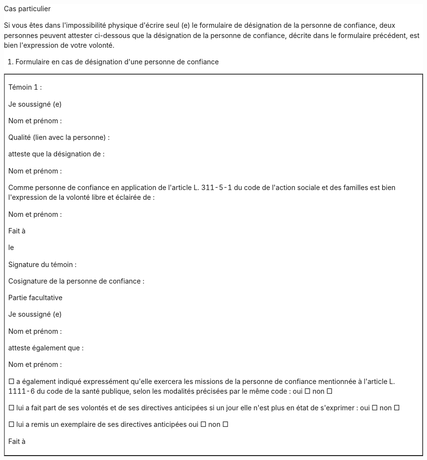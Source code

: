 Cas particulier

Si vous êtes dans l'impossibilité physique d'écrire seul (e) le formulaire de désignation de la personne de confiance, deux
personnes peuvent attester ci-dessous que la désignation de la personne de confiance, décrite dans le formulaire précédent,
est bien l'expression de votre volonté.

1. Formulaire en cas de désignation d'une personne de confiance

<table border="1">
  <tbody>
    <tr>
      <td align="left">

Témoin 1 :

Je soussigné (e)

Nom et prénom :

Qualité (lien avec la personne) :

atteste que la désignation de :

Nom et prénom :

Comme personne de confiance en application de l'article L. 311-5-1 du code de l'action sociale et des familles est bien
l'expression de la volonté libre et éclairée de :

Nom et prénom :

Fait à

le

Signature du témoin :

Cosignature de la personne de confiance :

Partie facultative

Je soussigné (e)

Nom et prénom :

atteste également que :

Nom et prénom :

□ a également indiqué expressément qu'elle exercera les missions de la personne de confiance mentionnée à l'article L. 1111-6
du code de la santé publique, selon les modalités précisées par le même code : oui □ non □

□ lui a fait part de ses volontés et de ses directives anticipées si un jour elle n'est plus en état de s'exprimer : oui □
non □

□ lui a remis un exemplaire de ses directives anticipées oui □ non □

Fait à

